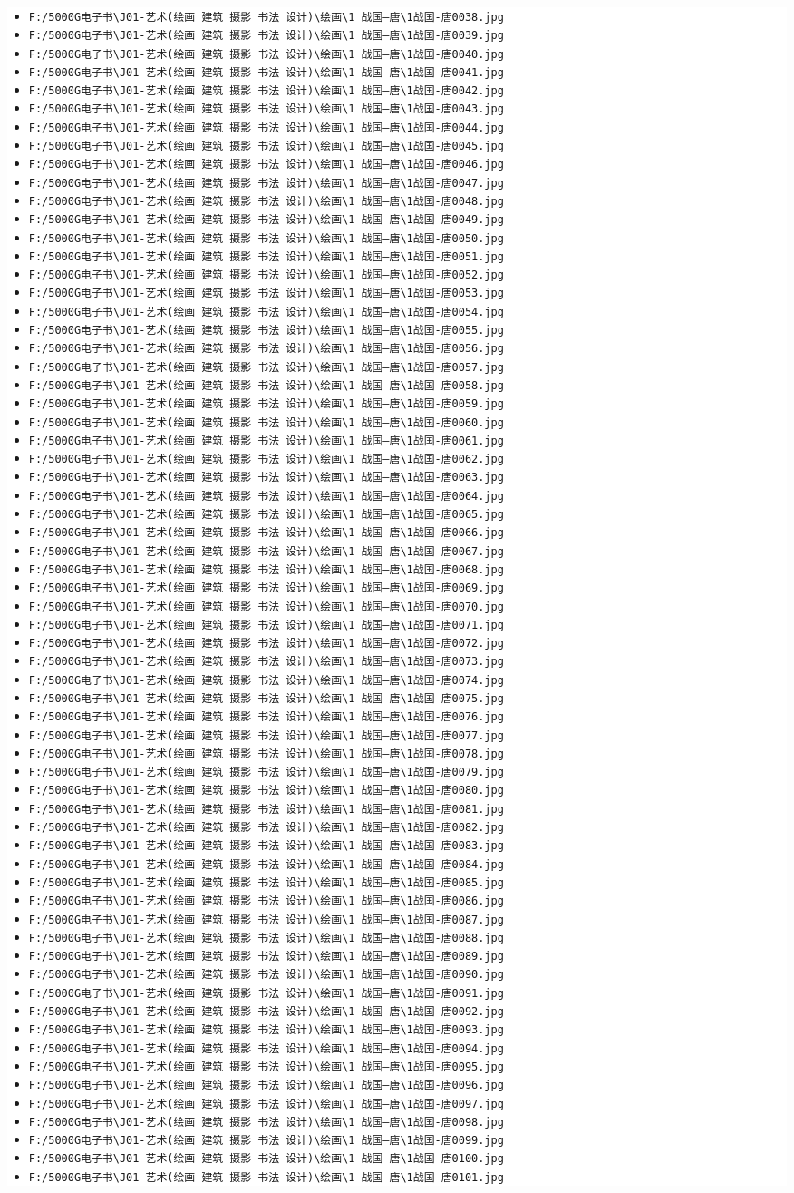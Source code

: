 - `F:/5000G电子书\J01-艺术(绘画 建筑 摄影 书法 设计)\绘画\1 战国—唐\1战国-唐0038.jpg`
- `F:/5000G电子书\J01-艺术(绘画 建筑 摄影 书法 设计)\绘画\1 战国—唐\1战国-唐0039.jpg`
- `F:/5000G电子书\J01-艺术(绘画 建筑 摄影 书法 设计)\绘画\1 战国—唐\1战国-唐0040.jpg`
- `F:/5000G电子书\J01-艺术(绘画 建筑 摄影 书法 设计)\绘画\1 战国—唐\1战国-唐0041.jpg`
- `F:/5000G电子书\J01-艺术(绘画 建筑 摄影 书法 设计)\绘画\1 战国—唐\1战国-唐0042.jpg`
- `F:/5000G电子书\J01-艺术(绘画 建筑 摄影 书法 设计)\绘画\1 战国—唐\1战国-唐0043.jpg`
- `F:/5000G电子书\J01-艺术(绘画 建筑 摄影 书法 设计)\绘画\1 战国—唐\1战国-唐0044.jpg`
- `F:/5000G电子书\J01-艺术(绘画 建筑 摄影 书法 设计)\绘画\1 战国—唐\1战国-唐0045.jpg`
- `F:/5000G电子书\J01-艺术(绘画 建筑 摄影 书法 设计)\绘画\1 战国—唐\1战国-唐0046.jpg`
- `F:/5000G电子书\J01-艺术(绘画 建筑 摄影 书法 设计)\绘画\1 战国—唐\1战国-唐0047.jpg`
- `F:/5000G电子书\J01-艺术(绘画 建筑 摄影 书法 设计)\绘画\1 战国—唐\1战国-唐0048.jpg`
- `F:/5000G电子书\J01-艺术(绘画 建筑 摄影 书法 设计)\绘画\1 战国—唐\1战国-唐0049.jpg`
- `F:/5000G电子书\J01-艺术(绘画 建筑 摄影 书法 设计)\绘画\1 战国—唐\1战国-唐0050.jpg`
- `F:/5000G电子书\J01-艺术(绘画 建筑 摄影 书法 设计)\绘画\1 战国—唐\1战国-唐0051.jpg`
- `F:/5000G电子书\J01-艺术(绘画 建筑 摄影 书法 设计)\绘画\1 战国—唐\1战国-唐0052.jpg`
- `F:/5000G电子书\J01-艺术(绘画 建筑 摄影 书法 设计)\绘画\1 战国—唐\1战国-唐0053.jpg`
- `F:/5000G电子书\J01-艺术(绘画 建筑 摄影 书法 设计)\绘画\1 战国—唐\1战国-唐0054.jpg`
- `F:/5000G电子书\J01-艺术(绘画 建筑 摄影 书法 设计)\绘画\1 战国—唐\1战国-唐0055.jpg`
- `F:/5000G电子书\J01-艺术(绘画 建筑 摄影 书法 设计)\绘画\1 战国—唐\1战国-唐0056.jpg`
- `F:/5000G电子书\J01-艺术(绘画 建筑 摄影 书法 设计)\绘画\1 战国—唐\1战国-唐0057.jpg`
- `F:/5000G电子书\J01-艺术(绘画 建筑 摄影 书法 设计)\绘画\1 战国—唐\1战国-唐0058.jpg`
- `F:/5000G电子书\J01-艺术(绘画 建筑 摄影 书法 设计)\绘画\1 战国—唐\1战国-唐0059.jpg`
- `F:/5000G电子书\J01-艺术(绘画 建筑 摄影 书法 设计)\绘画\1 战国—唐\1战国-唐0060.jpg`
- `F:/5000G电子书\J01-艺术(绘画 建筑 摄影 书法 设计)\绘画\1 战国—唐\1战国-唐0061.jpg`
- `F:/5000G电子书\J01-艺术(绘画 建筑 摄影 书法 设计)\绘画\1 战国—唐\1战国-唐0062.jpg`
- `F:/5000G电子书\J01-艺术(绘画 建筑 摄影 书法 设计)\绘画\1 战国—唐\1战国-唐0063.jpg`
- `F:/5000G电子书\J01-艺术(绘画 建筑 摄影 书法 设计)\绘画\1 战国—唐\1战国-唐0064.jpg`
- `F:/5000G电子书\J01-艺术(绘画 建筑 摄影 书法 设计)\绘画\1 战国—唐\1战国-唐0065.jpg`
- `F:/5000G电子书\J01-艺术(绘画 建筑 摄影 书法 设计)\绘画\1 战国—唐\1战国-唐0066.jpg`
- `F:/5000G电子书\J01-艺术(绘画 建筑 摄影 书法 设计)\绘画\1 战国—唐\1战国-唐0067.jpg`
- `F:/5000G电子书\J01-艺术(绘画 建筑 摄影 书法 设计)\绘画\1 战国—唐\1战国-唐0068.jpg`
- `F:/5000G电子书\J01-艺术(绘画 建筑 摄影 书法 设计)\绘画\1 战国—唐\1战国-唐0069.jpg`
- `F:/5000G电子书\J01-艺术(绘画 建筑 摄影 书法 设计)\绘画\1 战国—唐\1战国-唐0070.jpg`
- `F:/5000G电子书\J01-艺术(绘画 建筑 摄影 书法 设计)\绘画\1 战国—唐\1战国-唐0071.jpg`
- `F:/5000G电子书\J01-艺术(绘画 建筑 摄影 书法 设计)\绘画\1 战国—唐\1战国-唐0072.jpg`
- `F:/5000G电子书\J01-艺术(绘画 建筑 摄影 书法 设计)\绘画\1 战国—唐\1战国-唐0073.jpg`
- `F:/5000G电子书\J01-艺术(绘画 建筑 摄影 书法 设计)\绘画\1 战国—唐\1战国-唐0074.jpg`
- `F:/5000G电子书\J01-艺术(绘画 建筑 摄影 书法 设计)\绘画\1 战国—唐\1战国-唐0075.jpg`
- `F:/5000G电子书\J01-艺术(绘画 建筑 摄影 书法 设计)\绘画\1 战国—唐\1战国-唐0076.jpg`
- `F:/5000G电子书\J01-艺术(绘画 建筑 摄影 书法 设计)\绘画\1 战国—唐\1战国-唐0077.jpg`
- `F:/5000G电子书\J01-艺术(绘画 建筑 摄影 书法 设计)\绘画\1 战国—唐\1战国-唐0078.jpg`
- `F:/5000G电子书\J01-艺术(绘画 建筑 摄影 书法 设计)\绘画\1 战国—唐\1战国-唐0079.jpg`
- `F:/5000G电子书\J01-艺术(绘画 建筑 摄影 书法 设计)\绘画\1 战国—唐\1战国-唐0080.jpg`
- `F:/5000G电子书\J01-艺术(绘画 建筑 摄影 书法 设计)\绘画\1 战国—唐\1战国-唐0081.jpg`
- `F:/5000G电子书\J01-艺术(绘画 建筑 摄影 书法 设计)\绘画\1 战国—唐\1战国-唐0082.jpg`
- `F:/5000G电子书\J01-艺术(绘画 建筑 摄影 书法 设计)\绘画\1 战国—唐\1战国-唐0083.jpg`
- `F:/5000G电子书\J01-艺术(绘画 建筑 摄影 书法 设计)\绘画\1 战国—唐\1战国-唐0084.jpg`
- `F:/5000G电子书\J01-艺术(绘画 建筑 摄影 书法 设计)\绘画\1 战国—唐\1战国-唐0085.jpg`
- `F:/5000G电子书\J01-艺术(绘画 建筑 摄影 书法 设计)\绘画\1 战国—唐\1战国-唐0086.jpg`
- `F:/5000G电子书\J01-艺术(绘画 建筑 摄影 书法 设计)\绘画\1 战国—唐\1战国-唐0087.jpg`
- `F:/5000G电子书\J01-艺术(绘画 建筑 摄影 书法 设计)\绘画\1 战国—唐\1战国-唐0088.jpg`
- `F:/5000G电子书\J01-艺术(绘画 建筑 摄影 书法 设计)\绘画\1 战国—唐\1战国-唐0089.jpg`
- `F:/5000G电子书\J01-艺术(绘画 建筑 摄影 书法 设计)\绘画\1 战国—唐\1战国-唐0090.jpg`
- `F:/5000G电子书\J01-艺术(绘画 建筑 摄影 书法 设计)\绘画\1 战国—唐\1战国-唐0091.jpg`
- `F:/5000G电子书\J01-艺术(绘画 建筑 摄影 书法 设计)\绘画\1 战国—唐\1战国-唐0092.jpg`
- `F:/5000G电子书\J01-艺术(绘画 建筑 摄影 书法 设计)\绘画\1 战国—唐\1战国-唐0093.jpg`
- `F:/5000G电子书\J01-艺术(绘画 建筑 摄影 书法 设计)\绘画\1 战国—唐\1战国-唐0094.jpg`
- `F:/5000G电子书\J01-艺术(绘画 建筑 摄影 书法 设计)\绘画\1 战国—唐\1战国-唐0095.jpg`
- `F:/5000G电子书\J01-艺术(绘画 建筑 摄影 书法 设计)\绘画\1 战国—唐\1战国-唐0096.jpg`
- `F:/5000G电子书\J01-艺术(绘画 建筑 摄影 书法 设计)\绘画\1 战国—唐\1战国-唐0097.jpg`
- `F:/5000G电子书\J01-艺术(绘画 建筑 摄影 书法 设计)\绘画\1 战国—唐\1战国-唐0098.jpg`
- `F:/5000G电子书\J01-艺术(绘画 建筑 摄影 书法 设计)\绘画\1 战国—唐\1战国-唐0099.jpg`
- `F:/5000G电子书\J01-艺术(绘画 建筑 摄影 书法 设计)\绘画\1 战国—唐\1战国-唐0100.jpg`
- `F:/5000G电子书\J01-艺术(绘画 建筑 摄影 书法 设计)\绘画\1 战国—唐\1战国-唐0101.jpg`